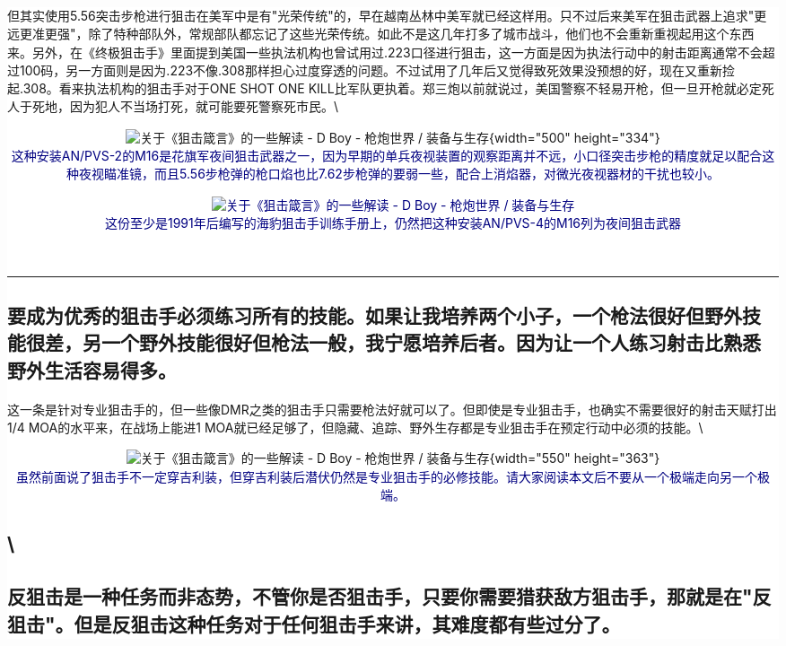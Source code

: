 </div>

但其实使用5.56突击步枪进行狙击在美军中是有"光荣传统"的，早在越南丛林中美军就已经这样用。只不过后来美军在狙击武器上追求"更远更准更强"，除了特种部队外，常规部队都忘记了这些光荣传统。如此不是这几年打多了城市战斗，他们也不会重新重视起用这个东西来。另外，在《终极狙击手》里面提到美国一些执法机构也曾试用过.223口径进行狙击，这一方面是因为执法行动中的射击距离通常不会超过100码，另一方面则是因为.223不像.308那样担心过度穿透的问题。不过试用了几年后又觉得致死效果没预想的好，现在又重新捡起.308。看来执法机构的狙击手对于ONE
SHOT ONE
KILL比军队更执着。郑三炮以前就说过，美国警察不轻易开枪，但一旦开枪就必定死人于死地，因为犯人不当场打死，就可能要死警察死市民。\
<div align="center">

![关于《狙击箴言》的一些解读 - D Boy - 枪炮世界 /
装备与生存](http://img.ph.126.net/_IO6jIAmOuAcGHR9DlXclw==/3327034224720802216.jpg "关于《狙击箴言》的一些解读 - D Boy - 枪炮世界 / 装备与生存"){width="500"
height="334"}\
<span
style="color: navy;">这种安装AN/PVS-2的M16是花旗军夜间狙击武器之一，因为早期的单兵夜视装置的观察距离并不远，小口径突击步枪的精度就足以配合这种夜视瞄准镜，而且5.56步枪弹的枪口焰也比7.62步枪弹的要弱一些，配合上消焰器，对微光夜视器材的干扰也较小。</span>

</div>

<div align="center">

<span style="color: navy;">![关于《狙击箴言》的一些解读 - D Boy -
枪炮世界 /
装备与生存](http://img158.ph.126.net/bIXTy8kqIYRiqPD1lKounQ==/1497165401125915137.jpg "关于《狙击箴言》的一些解读 - D Boy - 枪炮世界 / 装备与生存")\
这份至少是1991年后编写的海豹狙击手训练手册上，仍然把这种安装AN/PVS-4的M16列为夜间狙击武器</span>

</div>

<div align="center">

　

</div>

  ----------------------------------------------------------------------------------------------------------------------------------------------------------------------------------------
  **要成为优秀的狙击手必须练习所有的技能。如果让我培养两个小子，一个枪法很好但野外技能很差，另一个野外技能很好但枪法一般，我宁愿培养后者。因为让一个人练习射击比熟悉野外生活容易得多。**
  ----------------------------------------------------------------------------------------------------------------------------------------------------------------------------------------

这一条是针对专业狙击手的，但一些像DMR之类的狙击手只需要枪法好就可以了。但即使是专业狙击手，也确实不需要很好的射击天赋打出1/4
MOA的水平来，在战场上能进1
MOA就已经足够了，但隐藏、追踪、野外生存都是专业狙击手在预定行动中必须的技能。\
<div align="center">

![关于《狙击箴言》的一些解读 - D Boy - 枪炮世界 /
装备与生存](http://img161.ph.126.net/sPghgQES11yckTfGH2OqUw==/1443685155550785246.jpg "关于《狙击箴言》的一些解读 - D Boy - 枪炮世界 / 装备与生存"){width="550"
height="363"}\
<span
style="color: navy;">虽然前面说了狙击手不一定穿吉利装，但穿吉利装后潜伏仍然是专业狙击手的必修技能。请大家阅读本文后不要从一个极端走向另一个极端。</span>

</div>

\
  --------------------------------------------------------------------------------------------------------------------------------------------------------
  **反狙击是一种任务而非态势，不管你是否狙击手，只要你需要猎获敌方狙击手，那就是在"反狙击"。但是反狙击这种任务对于任何狙击手来讲，其难度都有些过分了。**
  --------------------------------------------------------------------------------------------------------------------------------------------------------
